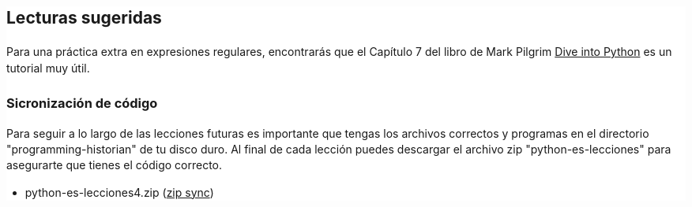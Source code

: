 ## Lecturas sugeridas

Para una práctica extra en expresiones regulares, encontrarás que el Capítulo 7 del libro de Mark Pilgrim [Dive into Python][] es un tutorial muy útil.

### Sicronización de código

Para seguir a lo largo de las lecciones futuras es importante que tengas los archivos correctos y programas en el directorio "programming-historian" de tu disco duro. Al final de cada lección puedes descargar el archivo zip "python-es-lecciones" para asegurarte que tienes el código correcto.

-   python-es-lecciones4.zip ([zip sync][])

[De HTML a lista de palabras (parte 2)]: /es/lecciones/de-html-a-lista-de-palabras-2
[web page]: http://www.oldbaileyonline.org/browse.jsp?id=t17800628-33&div=t17800628-33
[De HTML a lista de palabras (parte 1)]: /es/lecciones/de-html-a-lista-de-palabras-1
[Manipular cadenas de caracteres en Python]: /es/lecciones/manipular-cadenas-de-caracteres-en-python
[Unicode]: http://unicode.org/
[soporte de Python]: https://web.archive.org/web/20180502053841/http://www.diveintopython.net/xml_processing/unicode.html
[Dive into Python]: https://web.archive.org/web/20180416143856/http://www.diveintopython.net/regular_expressions/index.html
[zip]: /assets/python-es-lecciones3.zip
[zip sync]: /assets/python-es-lecciones4.zip
[página Web]: https://www.oldbaileyonline.org/browse.jsp?id=t17800628-33&div=t17800628-33
